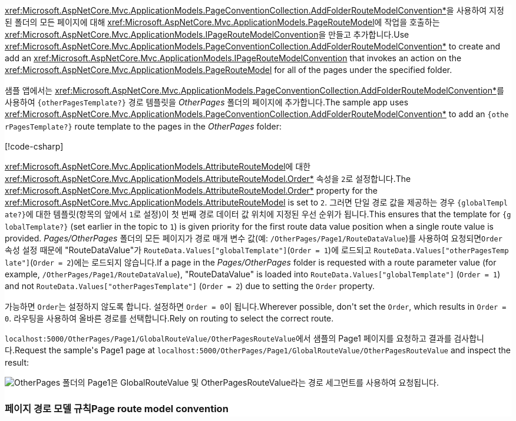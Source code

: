 <span data-ttu-id="34432-192"><xref:Microsoft.AspNetCore.Mvc.ApplicationModels.PageConventionCollection.AddFolderRouteModelConvention*>을 사용하여 지정된 폴더의 모든 페이지에 대해 <xref:Microsoft.AspNetCore.Mvc.ApplicationModels.PageRouteModel>에 작업을 호출하는 <xref:Microsoft.AspNetCore.Mvc.ApplicationModels.IPageRouteModelConvention>을 만들고 추가합니다.</span><span class="sxs-lookup"><span data-stu-id="34432-192">Use <xref:Microsoft.AspNetCore.Mvc.ApplicationModels.PageConventionCollection.AddFolderRouteModelConvention*> to create and add an <xref:Microsoft.AspNetCore.Mvc.ApplicationModels.IPageRouteModelConvention> that invokes an action on the <xref:Microsoft.AspNetCore.Mvc.ApplicationModels.PageRouteModel> for all of the pages under the specified folder.</span></span>

<span data-ttu-id="34432-193">샘플 앱에서는 <xref:Microsoft.AspNetCore.Mvc.ApplicationModels.PageConventionCollection.AddFolderRouteModelConvention*>를 사용하여 `{otherPagesTemplate?}` 경로 템플릿을 *OtherPages* 폴더의 페이지에 추가합니다.</span><span class="sxs-lookup"><span data-stu-id="34432-193">The sample app uses <xref:Microsoft.AspNetCore.Mvc.ApplicationModels.PageConventionCollection.AddFolderRouteModelConvention*> to add an `{otherPagesTemplate?}` route template to the pages in the *OtherPages* folder:</span></span>

[!code-csharp[](razor-pages-conventions/samples/3.x/SampleApp/Startup.cs?name=snippet3)]

<span data-ttu-id="34432-194"><xref:Microsoft.AspNetCore.Mvc.ApplicationModels.AttributeRouteModel>에 대한 <xref:Microsoft.AspNetCore.Mvc.ApplicationModels.AttributeRouteModel.Order*> 속성을 `2`로 설정합니다.</span><span class="sxs-lookup"><span data-stu-id="34432-194">The <xref:Microsoft.AspNetCore.Mvc.ApplicationModels.AttributeRouteModel.Order*> property for the <xref:Microsoft.AspNetCore.Mvc.ApplicationModels.AttributeRouteModel> is set to `2`.</span></span> <span data-ttu-id="34432-195">그러면 단일 경로 값을 제공하는 경우 `{globalTemplate?}`에 대한 템플릿(항목의 앞에서 `1`로 설정)이 첫 번째 경로 데이터 값 위치에 지정된 우선 순위가 됩니다.</span><span class="sxs-lookup"><span data-stu-id="34432-195">This ensures that the template for `{globalTemplate?}` (set earlier in the topic to `1`) is given priority for the first route data value position when a single route value is provided.</span></span> <span data-ttu-id="34432-196">*Pages/OtherPages* 폴더의 모든 페이지가 경로 매개 변수 값(예: `/OtherPages/Page1/RouteDataValue`)를 사용하여 요청되면`Order` 속성 설정 때문에 "RouteDataValue"가 `RouteData.Values["globalTemplate"]`(`Order = 1`)에 로드되고 `RouteData.Values["otherPagesTemplate"]`(`Order = 2`)에는 로드되지 않습니다.</span><span class="sxs-lookup"><span data-stu-id="34432-196">If a page in the *Pages/OtherPages* folder is requested with a route parameter value (for example, `/OtherPages/Page1/RouteDataValue`), "RouteDataValue" is loaded into `RouteData.Values["globalTemplate"]` (`Order = 1`) and not `RouteData.Values["otherPagesTemplate"]` (`Order = 2`) due to setting the `Order` property.</span></span>

<span data-ttu-id="34432-197">가능하면 `Order`는 설정하지 않도록 합니다. 설정하면 `Order = 0`이 됩니다.</span><span class="sxs-lookup"><span data-stu-id="34432-197">Wherever possible, don't set the `Order`, which results in `Order = 0`.</span></span> <span data-ttu-id="34432-198">라우팅을 사용하여 올바른 경로를 선택합니다.</span><span class="sxs-lookup"><span data-stu-id="34432-198">Rely on routing to select the correct route.</span></span>

<span data-ttu-id="34432-199">`localhost:5000/OtherPages/Page1/GlobalRouteValue/OtherPagesRouteValue`에서 샘플의 Page1 페이지를 요청하고 결과를 검사합니다.</span><span class="sxs-lookup"><span data-stu-id="34432-199">Request the sample's Page1 page at `localhost:5000/OtherPages/Page1/GlobalRouteValue/OtherPagesRouteValue` and inspect the result:</span></span>

![OtherPages 폴더의 Page1은 GlobalRouteValue 및 OtherPagesRouteValue라는 경로 세그먼트를 사용하여 요청됩니다.](razor-pages-conventions/_static/otherpages-page1-global-and-otherpages-templates.png)

### <a name="page-route-model-convention"></a><span data-ttu-id="34432-202">페이지 경로 모델 규칙</span><span class="sxs-lookup"><span data-stu-id="34432-202">Page route model convention</span></span>
